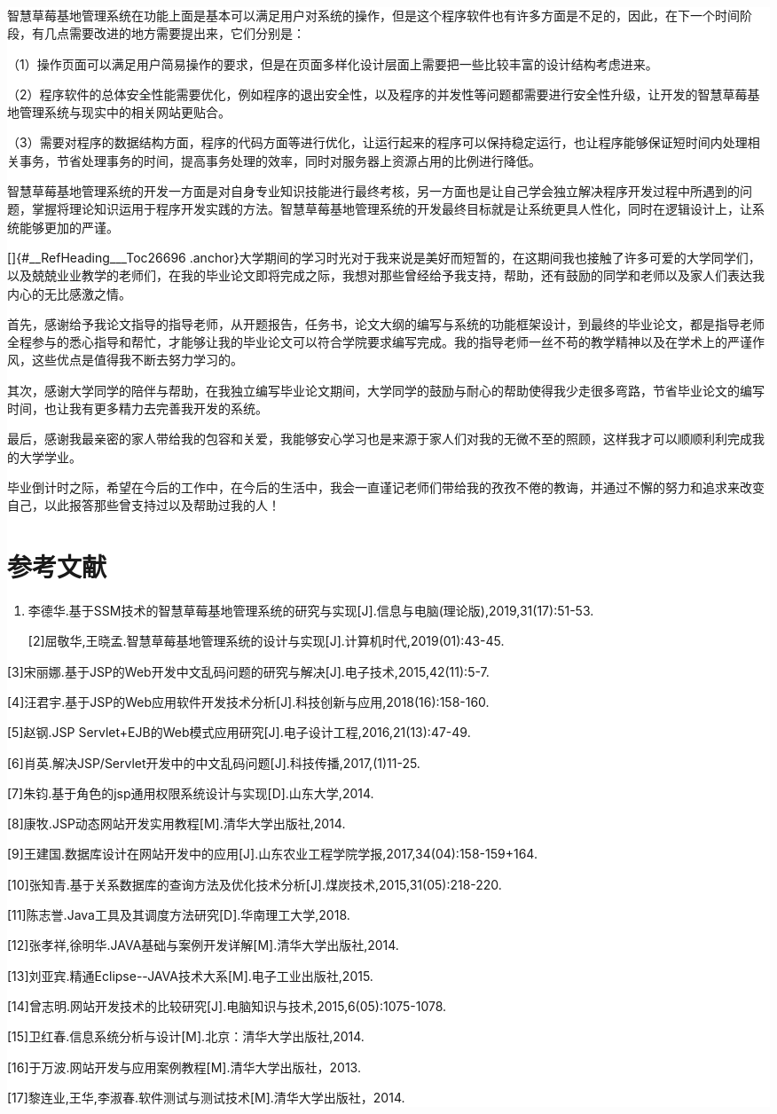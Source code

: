智慧草莓基地管理系统在功能上面是基本可以满足用户对系统的操作，但是这个程序软件也有许多方面是不足的，因此，在下一个时间阶段，有几点需要改进的地方需要提出来，它们分别是：

（1）操作页面可以满足用户简易操作的要求，但是在页面多样化设计层面上需要把一些比较丰富的设计结构考虑进来。

（2）程序软件的总体安全性能需要优化，例如程序的退出安全性，以及程序的并发性等问题都需要进行安全性升级，让开发的智慧草莓基地管理系统与现实中的相关网站更贴合。

（3）需要对程序的数据结构方面，程序的代码方面等进行优化，让运行起来的程序可以保持稳定运行，也让程序能够保证短时间内处理相关事务，节省处理事务的时间，提高事务处理的效率，同时对服务器上资源占用的比例进行降低。

智慧草莓基地管理系统的开发一方面是对自身专业知识技能进行最终考核，另一方面也是让自己学会独立解决程序开发过程中所遇到的问题，掌握将理论知识运用于程序开发实践的方法。智慧草莓基地管理系统的开发最终目标就是让系统更具人性化，同时在逻辑设计上，让系统能够更加的严谨。

[]{#__RefHeading___Toc26696
.anchor}大学期间的学习时光对于我来说是美好而短暂的，在这期间我也接触了许多可爱的大学同学们，以及兢兢业业教学的老师们，在我的毕业论文即将完成之际，我想对那些曾经给予我支持，帮助，还有鼓励的同学和老师以及家人们表达我内心的无比感激之情。

首先，感谢给予我论文指导的指导老师，从开题报告，任务书，论文大纲的编写与系统的功能框架设计，到最终的毕业论文，都是指导老师全程参与的悉心指导和帮忙，才能够让我的毕业论文可以符合学院要求编写完成。我的指导老师一丝不苟的教学精神以及在学术上的严谨作风，这些优点是值得我不断去努力学习的。

其次，感谢大学同学的陪伴与帮助，在我独立编写毕业论文期间，大学同学的鼓励与耐心的帮助使得我少走很多弯路，节省毕业论文的编写时间，也让我有更多精力去完善我开发的系统。

最后，感谢我最亲密的家人带给我的包容和关爱，我能够安心学习也是来源于家人们对我的无微不至的照顾，这样我才可以顺顺利利完成我的大学学业。

毕业倒计时之际，希望在今后的工作中，在今后的生活中，我会一直谨记老师们带给我的孜孜不倦的教诲，并通过不懈的努力和追求来改变自己，以此报答那些曾支持过以及帮助过我的人！

# 参考文献

1.  李德华.基于SSM技术的智慧草莓基地管理系统的研究与实现\[J\].信息与电脑(理论版),2019,31(17):51-53.

    \[2\]屈敬华,王晓孟.智慧草莓基地管理系统的设计与实现\[J\].计算机时代,2019(01):43-45.

\[3\]宋丽娜.基于JSP的Web开发中文乱码问题的研究与解决\[J\].电子技术,2015,42(11):5-7.

\[4\]汪君宇.基于JSP的Web应用软件开发技术分析\[J\].科技创新与应用,2018(16):158-160.

\[5\]赵钢.JSP
Servlet+EJB的Web模式应用研究\[J\].电子设计工程,2016,21(13):47-49.

\[6\]肖英.解决JSP/Servlet开发中的中文乱码问题\[J\].科技传播,2017,(1)11-25.

\[7\]朱钧.基于角色的jsp通用权限系统设计与实现\[D\].山东大学,2014.

\[8\]康牧.JSP动态网站开发实用教程\[M\].清华大学出版社,2014.

\[9\]王建国.数据库设计在网站开发中的应用\[J\].山东农业工程学院学报,2017,34(04):158-159+164.

\[10\]张知青.基于关系数据库的查询方法及优化技术分析\[J\].煤炭技术,2015,31(05):218-220.

\[11\]陈志誉.Java工具及其调度方法研究\[D\].华南理工大学,2018.

\[12\]张孝祥,徐明华.JAVA基础与案例开发详解\[M\].清华大学出版社,2014.

\[13\]刘亚宾.精通Eclipse\--JAVA技术大系\[M\].电子工业出版社,2015.

\[14\]曾志明.网站开发技术的比较研究\[J\].电脑知识与技术,2015,6(05):1075-1078.

\[15\]卫红春.信息系统分析与设计\[M\].北京：清华大学出版社,2014.

\[16\]于万波.网站开发与应用案例教程\[M\].清华大学出版社，2013.

\[17\]黎连业,王华,李淑春.软件测试与测试技术\[M\].清华大学出版社，2014.
